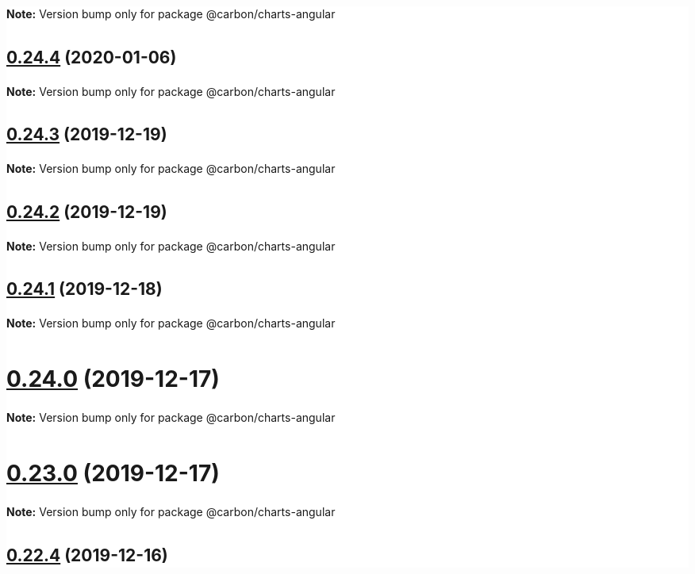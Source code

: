 **Note:** Version bump only for package @carbon/charts-angular





## [0.24.4](https://github.com/IBM/carbon-charts/compare/v0.24.3...v0.24.4) (2020-01-06)

**Note:** Version bump only for package @carbon/charts-angular





## [0.24.3](https://github.com/IBM/carbon-charts/compare/v0.24.2...v0.24.3) (2019-12-19)

**Note:** Version bump only for package @carbon/charts-angular





## [0.24.2](https://github.com/IBM/carbon-charts/compare/v0.24.1...v0.24.2) (2019-12-19)

**Note:** Version bump only for package @carbon/charts-angular





## [0.24.1](https://github.com/IBM/carbon-charts/compare/v0.24.0...v0.24.1) (2019-12-18)

**Note:** Version bump only for package @carbon/charts-angular





# [0.24.0](https://github.com/IBM/carbon-charts/compare/v0.23.0...v0.24.0) (2019-12-17)

**Note:** Version bump only for package @carbon/charts-angular





# [0.23.0](https://github.com/IBM/carbon-charts/compare/v0.22.4...v0.23.0) (2019-12-17)

**Note:** Version bump only for package @carbon/charts-angular





## [0.22.4](https://github.com/IBM/carbon-charts/compare/v0.22.3...v0.22.4) (2019-12-16)
